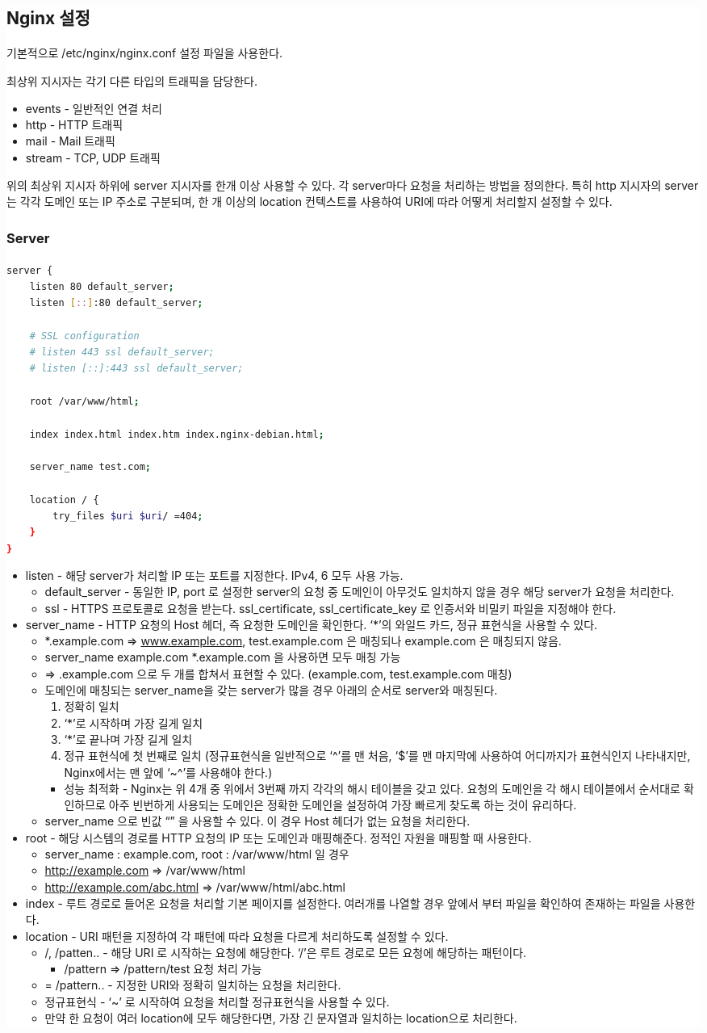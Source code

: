 ## Nginx 설정

기본적으로 /etc/nginx/nginx.conf 설정 파일을 사용한다.

최상위 지시자는 각기 다른 타입의 트래픽을 담당한다.

- events - 일반적인 연결 처리
- http - HTTP 트래픽
- mail - Mail 트래픽
- stream - TCP, UDP 트래픽

위의 최상위 지시자 하위에 server 지시자를 한개 이상 사용할 수 있다. 각 server마다 요청을 처리하는 방법을 정의한다. 특히 http 지시자의 server는 각각 도메인 또는 IP 주소로 구분되며, 한 개 이상의 location 컨텍스트를 사용하여 URI에 따라 어떻게 처리할지 설정할 수 있다.

### Server

```bash
server {
	listen 80 default_server;
	listen [::]:80 default_server;

	# SSL configuration
	# listen 443 ssl default_server;
	# listen [::]:443 ssl default_server;
	
	root /var/www/html;

	index index.html index.htm index.nginx-debian.html;

	server_name test.com;

	location / {
		try_files $uri $uri/ =404;
	}
}
```

- listen - 해당 server가 처리할 IP 또는 포트를 지정한다. IPv4, 6 모두 사용 가능.
    - default_server - 동일한 IP, port 로 설정한 server의 요청 중 도메인이 아무것도 일치하지 않을 경우 해당 server가 요청을 처리한다.
    - ssl - HTTPS 프로토콜로 요청을 받는다. ssl_certificate, ssl_certificate_key 로 인증서와 비밀키 파일을 지정해야 한다.
- server_name - HTTP 요청의 Host 헤더, 즉 요청한 도메인을 확인한다. ‘*’의 와일드 카드, 정규 표현식을 사용할 수 있다.
    - *.example.com ⇒ www.example.com, test.example.com 은 매칭되나 example.com 은 매칭되지 않음.
    - server_name example.com *.example.com 을 사용하면 모두 매칭 가능
    - ⇒ .example.com 으로 두 개를 합쳐서 표현할 수 있다. (example.com, test.example.com 매칭)
    - 도메인에 매칭되는 server_name을 갖는 server가 많을 경우 아래의 순서로 server와 매칭된다.
        1. 정확히 일치
        2. ‘*’로 시작하며 가장 길게 일치
        3. ‘*’로 끝나며 가장 길게 일치
        4. 정규 표현식에 첫 번째로 일치 (정규표현식을 일반적으로 ‘^’를 맨 처음, ‘$’를 맨 마지막에 사용하여 어디까지가 표현식인지 나타내지만, Nginx에서는 맨 앞에 ‘~^’를 사용해야 한다.)
        - 성능 최적화 - Nginx는 위 4개 중 위에서 3번째 까지 각각의 해시 테이블을 갖고 있다. 요청의 도메인을 각 해시 테이블에서 순서대로 확인하므로 아주 빈번하게 사용되는 도메인은 정확한 도메인을 설정하여 가장 빠르게 찾도록 하는 것이 유리하다.
    - server_name 으로 빈값 “” 을 사용할 수 있다. 이 경우 Host 헤더가 없는 요청을 처리한다.
- root - 해당 시스템의 경로를 HTTP 요청의 IP 또는 도메인과 매핑해준다. 정적인 자원을 매핑할 때 사용한다.
    - server_name : example.com, root : /var/www/html 일 경우
    - http://example.com ⇒ /var/www/html
    - http://example.com/abc.html ⇒ /var/www/html/abc.html
- index - 루트 경로로 들어온 요청을 처리할 기본 페이지를 설정한다. 여러개를 나열할 경우 앞에서 부터 파일을 확인하여 존재하는 파일을 사용한다.
- location - URI 패턴을 지정하여 각 패턴에 따라 요청을 다르게 처리하도록 설정할 수 있다.
    - /, /patten.. - 해당 URI 로 시작하는 요청에 해당한다. ‘/’은 루트 경로로 모든 요청에 해당하는 패턴이다.
        - /pattern ⇒ /pattern/test 요청 처리 가능
    - = /pattern.. - 지정한 URI와 정확히 일치하는 요청을 처리한다.
    - 정규표현식 - ‘~’ 로 시작하여 요청을 처리할 정규표현식을 사용할 수 있다.
    - 만약 한 요청이 여러 location에 모두 해당한다면, 가장 긴 문자열과 일치하는 location으로 처리한다.